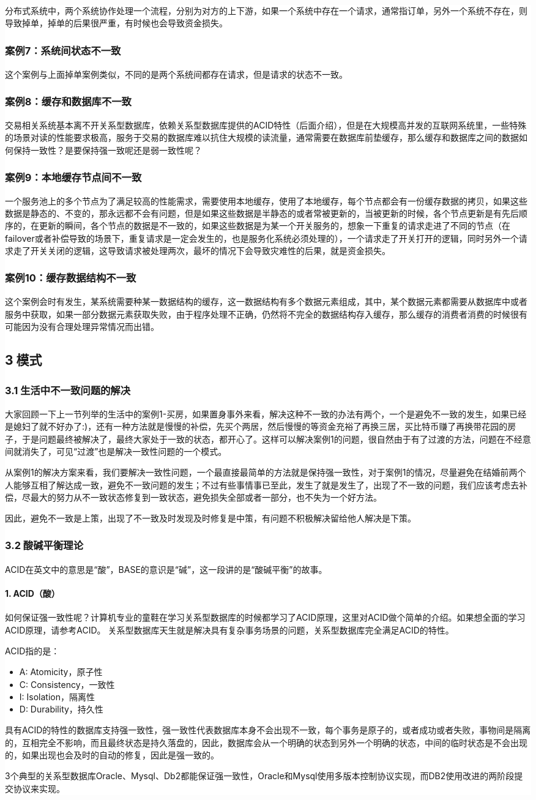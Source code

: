 分布式系统中，两个系统协作处理一个流程，分别为对方的上下游，如果一个系统中存在一个请求，通常指订单，另外一个系统不存在，则导致掉单，掉单的后果很严重，有时候也会导致资金损失。

### 案例7：系统间状态不一致

这个案例与上面掉单案例类似，不同的是两个系统间都存在请求，但是请求的状态不一致。

### 案例8：缓存和数据库不一致

交易相关系统基本离不开关系型数据库，依赖关系型数据库提供的ACID特性（后面介绍），但是在大规模高并发的互联网系统里，一些特殊的场景对读的性能要求极高，服务于交易的数据库难以抗住大规模的读流量，通常需要在数据库前垫缓存，那么缓存和数据库之间的数据如何保持一致性？是要保持强一致呢还是弱一致性呢？

### 案例9：本地缓存节点间不一致

一个服务池上的多个节点为了满足较高的性能需求，需要使用本地缓存，使用了本地缓存，每个节点都会有一份缓存数据的拷贝，如果这些数据是静态的、不变的，那永远都不会有问题，但是如果这些数据是半静态的或者常被更新的，当被更新的时候，各个节点更新是有先后顺序的，在更新的瞬间，各个节点的数据是不一致的，如果这些数据是为某一个开关服务的，想象一下重复的请求走进了不同的节点（在failover或者补偿导致的场景下，重复请求是一定会发生的，也是服务化系统必须处理的），一个请求走了开关打开的逻辑，同时另外一个请求走了开关关闭的逻辑，这导致请求被处理两次，最坏的情况下会导致灾难性的后果，就是资金损失。

### 案例10：缓存数据结构不一致

这个案例会时有发生，某系统需要种某一数据结构的缓存，这一数据结构有多个数据元素组成，其中，某个数据元素都需要从数据库中或者服务中获取，如果一部分数据元素获取失败，由于程序处理不正确，仍然将不完全的数据结构存入缓存，那么缓存的消费者消费的时候很有可能因为没有合理处理异常情况而出错。

## 3 模式

### 3.1 生活中不一致问题的解决

大家回顾一下上一节列举的生活中的案例1-买房，如果置身事外来看，解决这种不一致的办法有两个，一个是避免不一致的发生，如果已经是媳妇了就不好办了:)，还有一种方法就是慢慢的补偿，先买个两居，然后慢慢的等资金充裕了再换三居，买比特币赚了再换带花园的房子，于是问题最终被解决了，最终大家处于一致的状态，都开心了。这样可以解决案例1的问题，很自然由于有了过渡的方法，问题在不经意间就消失了，可见“过渡”也是解决一致性问题的一个模式。

从案例1的解决方案来看，我们要解决一致性问题，一个最直接最简单的方法就是保持强一致性，对于案例1的情况，尽量避免在结婚前两个人能够互相了解达成一致，避免不一致问题的发生；不过有些事情事已至此，发生了就是发生了，出现了不一致的问题，我们应该考虑去补偿，尽最大的努力从不一致状态修复到一致状态，避免损失全部或者一部分，也不失为一个好方法。

因此，避免不一致是上策，出现了不一致及时发现及时修复是中策，有问题不积极解决留给他人解决是下策。

### 3.2 酸碱平衡理论

ACID在英文中的意思是“酸”，BASE的意识是“碱”，这一段讲的是“酸碱平衡”的故事。

#### 1. ACID（酸）

如何保证强一致性呢？计算机专业的童鞋在学习关系型数据库的时候都学习了ACID原理，这里对ACID做个简单的介绍。如果想全面的学习ACID原理，请参考ACID。
关系型数据库天生就是解决具有复杂事务场景的问题，关系型数据库完全满足ACID的特性。

ACID指的是：

- A: Atomicity，原子性
- C: Consistency，一致性
- I: Isolation，隔离性
- D: Durability，持久性

具有ACID的特性的数据库支持强一致性，强一致性代表数据库本身不会出现不一致，每个事务是原子的，或者成功或者失败，事物间是隔离的，互相完全不影响，而且最终状态是持久落盘的，因此，数据库会从一个明确的状态到另外一个明确的状态，中间的临时状态是不会出现的，如果出现也会及时的自动的修复，因此是强一致的。

3个典型的关系型数据库Oracle、Mysql、Db2都能保证强一致性，Oracle和Mysql使用多版本控制协议实现，而DB2使用改进的两阶段提交协议来实现。
